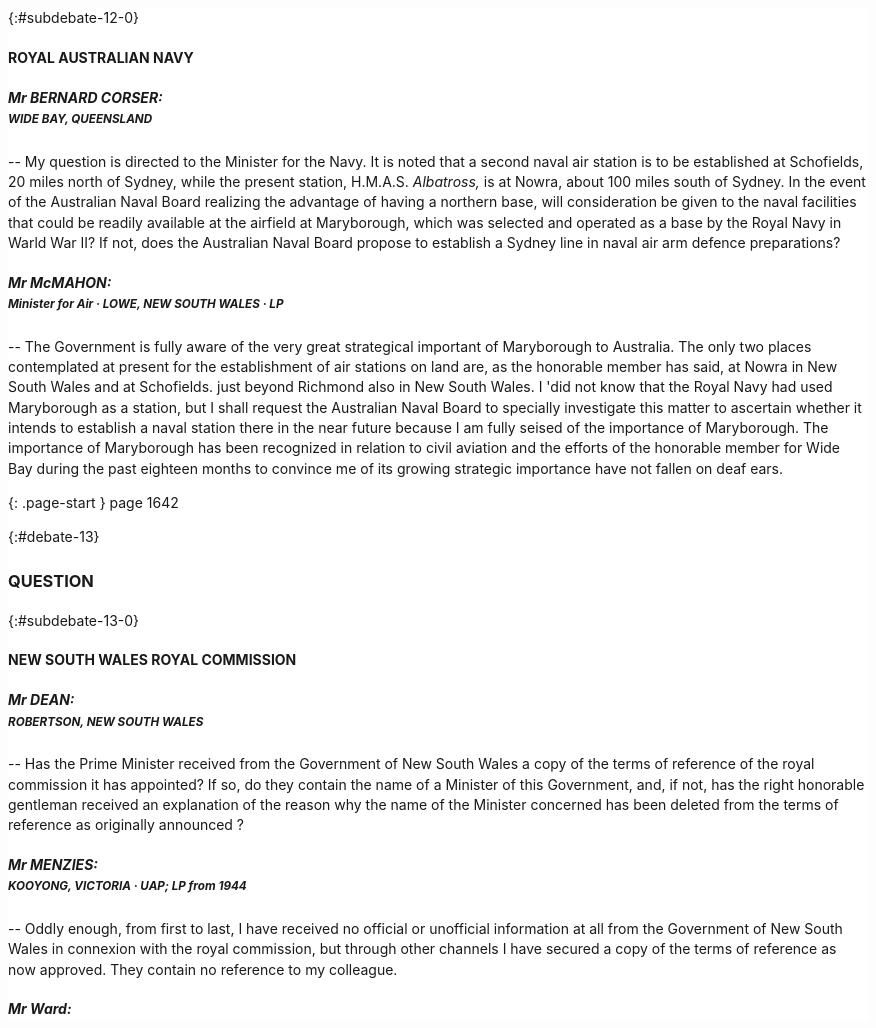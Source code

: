 {:#subdebate-12-0}
#### ROYAL AUSTRALIAN NAVY

##### Mr BERNARD CORSER:<br><small class="text-muted">WIDE BAY, QUEENSLAND</small>

-- My question is directed to the Minister for the Navy. It is noted that a second naval air station is to be established at Schofields, 20 miles north of Sydney, while the present station, H.M.A.S.  *Albatross,*  is at Nowra, about 100 miles south of Sydney. In the event of the Australian Naval Board realizing the advantage of having a northern base, will consideration be given to the naval facilities that could be readily available at the airfield at Maryborough, which was selected and operated as a base by the Royal Navy in Warld War II? If not, does the Australian Naval Board propose to establish a Sydney line in naval air arm defence preparations? 

##### Mr McMAHON:<br><small class="text-muted">Minister for Air &middot; LOWE, NEW SOUTH WALES &middot; LP</small>

-- The Government is fully aware of the very great strategical important of Maryborough to Australia. The only two places contemplated at present for the establishment of air stations on land are, as the honorable member has said, at Nowra in New South Wales and at Schofields. just beyond Richmond also in New South Wales. I 'did not know that the Royal Navy had used Maryborough as a station, but I shall request the Australian Naval Board to specially investigate this matter to ascertain whether it intends to establish a naval station there in the near future because I am fully seised of the importance of Maryborough. The importance of Maryborough has been recognized in relation to civil aviation and the efforts of the honorable member for Wide Bay during the past eighteen months to convince me of its growing strategic importance have not fallen on deaf ears. 

{: .page-start }
page 1642

{:#debate-13}
### QUESTION

{:#subdebate-13-0}
#### NEW SOUTH WALES ROYAL COMMISSION

##### Mr DEAN:<br><small class="text-muted">ROBERTSON, NEW SOUTH WALES</small>

-- Has the Prime Minister received from the Government of New South Wales a copy of the terms of reference of the royal commission it has appointed? If so, do they contain the name of a Minister of this Government, and, if not, has the right honorable gentleman received an explanation of the reason why the name of the Minister concerned has been deleted from the terms of reference as originally announced ? 

##### Mr MENZIES:<br><small class="text-muted">KOOYONG, VICTORIA &middot; UAP; LP from 1944</small>

-- Oddly enough, from first to last, I have received no official or unofficial information at all from the Government of New South Wales in connexion with the royal commission, but through other channels I have secured a copy of the terms of reference as now approved. They contain no reference to my colleague. 

##### Mr Ward:
